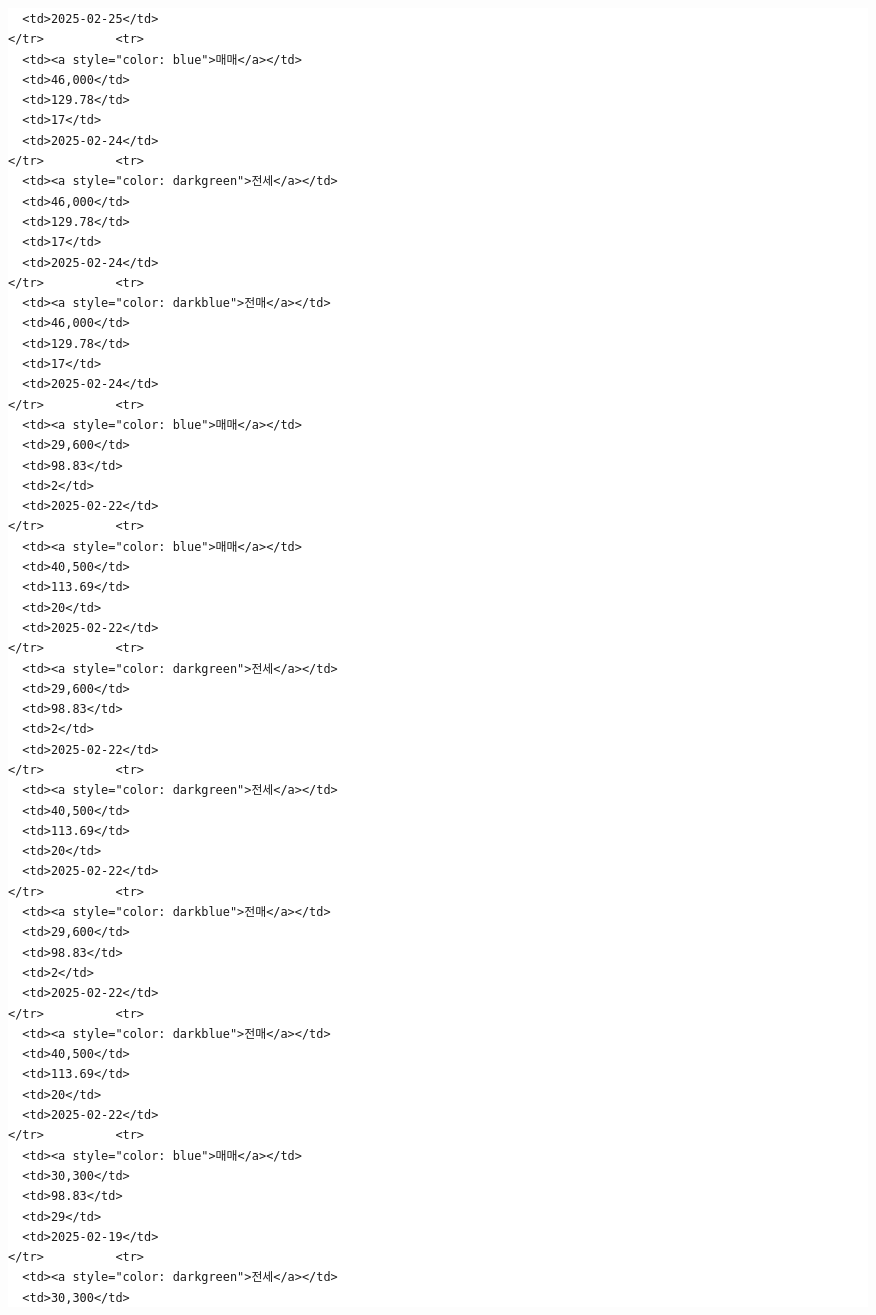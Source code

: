       <td>2025-02-25</td>
    </tr>          <tr>
      <td><a style="color: blue">매매</a></td>
      <td>46,000</td>
      <td>129.78</td>
      <td>17</td>
      <td>2025-02-24</td>
    </tr>          <tr>
      <td><a style="color: darkgreen">전세</a></td>
      <td>46,000</td>
      <td>129.78</td>
      <td>17</td>
      <td>2025-02-24</td>
    </tr>          <tr>
      <td><a style="color: darkblue">전매</a></td>
      <td>46,000</td>
      <td>129.78</td>
      <td>17</td>
      <td>2025-02-24</td>
    </tr>          <tr>
      <td><a style="color: blue">매매</a></td>
      <td>29,600</td>
      <td>98.83</td>
      <td>2</td>
      <td>2025-02-22</td>
    </tr>          <tr>
      <td><a style="color: blue">매매</a></td>
      <td>40,500</td>
      <td>113.69</td>
      <td>20</td>
      <td>2025-02-22</td>
    </tr>          <tr>
      <td><a style="color: darkgreen">전세</a></td>
      <td>29,600</td>
      <td>98.83</td>
      <td>2</td>
      <td>2025-02-22</td>
    </tr>          <tr>
      <td><a style="color: darkgreen">전세</a></td>
      <td>40,500</td>
      <td>113.69</td>
      <td>20</td>
      <td>2025-02-22</td>
    </tr>          <tr>
      <td><a style="color: darkblue">전매</a></td>
      <td>29,600</td>
      <td>98.83</td>
      <td>2</td>
      <td>2025-02-22</td>
    </tr>          <tr>
      <td><a style="color: darkblue">전매</a></td>
      <td>40,500</td>
      <td>113.69</td>
      <td>20</td>
      <td>2025-02-22</td>
    </tr>          <tr>
      <td><a style="color: blue">매매</a></td>
      <td>30,300</td>
      <td>98.83</td>
      <td>29</td>
      <td>2025-02-19</td>
    </tr>          <tr>
      <td><a style="color: darkgreen">전세</a></td>
      <td>30,300</td>